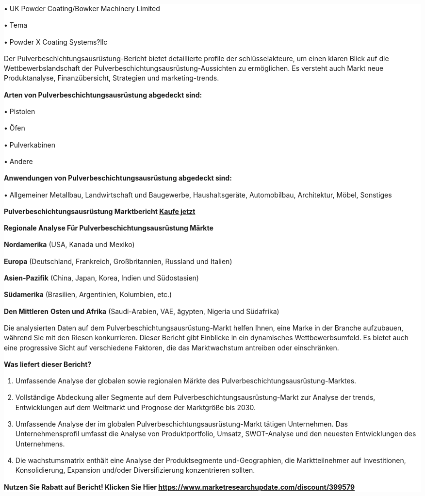 • UK Powder Coating/Bowker Machinery Limited

• Tema

• Powder X Coating Systems?llc

Der Pulverbeschichtungsausrüstung-Bericht bietet detaillierte profile der schlüsselakteure, um einen klaren Blick auf die Wettbewerbslandschaft der Pulverbeschichtungsausrüstung-Aussichten zu ermöglichen. Es versteht auch Markt neue Produktanalyse, Finanzübersicht, Strategien und marketing-trends.

<strong>Arten von Pulverbeschichtungsausrüstung abgedeckt sind:</strong>

• Pistolen

• Öfen

• Pulverkabinen

• Andere

<strong>Anwendungen von Pulverbeschichtungsausrüstung abgedeckt sind:</strong>

• Allgemeiner Metallbau, Landwirtschaft und Baugewerbe, Haushaltsgeräte, Automobilbau, Architektur, Möbel, Sonstiges

<strong>Pulverbeschichtungsausrüstung Marktbericht <a href=https://www.marketresearchupdate.com/buynow/399579>Kaufe jetzt</a></strong>

<strong>Regionale Analyse Für Pulverbeschichtungsausrüstung Märkte</strong>

<strong>Nordamerika</strong> (USA, Kanada und Mexiko)

<strong>Europa</strong> (Deutschland, Frankreich, Großbritannien, Russland und Italien)

<strong>Asien-Pazifik</strong> (China, Japan, Korea, Indien und Südostasien)

<strong>Südamerika</strong> (Brasilien, Argentinien, Kolumbien, etc.)

<strong>Den Mittleren</strong> <strong>Osten und Afrika</strong> (Saudi-Arabien, VAE, ägypten, Nigeria und Südafrika)

Die analysierten Daten auf dem Pulverbeschichtungsausrüstung-Markt helfen Ihnen, eine Marke in der Branche aufzubauen, während Sie mit den Riesen konkurrieren. Dieser Bericht gibt Einblicke in ein dynamisches Wettbewerbsumfeld. Es bietet auch eine progressive Sicht auf verschiedene Faktoren, die das Marktwachstum antreiben oder einschränken.

<strong>Was liefert dieser Bericht?</strong>

1. Umfassende Analyse der globalen sowie regionalen Märkte des Pulverbeschichtungsausrüstung-Marktes.

2. Vollständige Abdeckung aller Segmente auf dem Pulverbeschichtungsausrüstung-Markt zur Analyse der trends, Entwicklungen auf dem Weltmarkt und Prognose der Marktgröße bis 2030.

3. Umfassende Analyse der im globalen Pulverbeschichtungsausrüstung-Markt tätigen Unternehmen. Das Unternehmensprofil umfasst die Analyse von Produktportfolio, Umsatz, SWOT-Analyse und den neuesten Entwicklungen des Unternehmens.

4. Die wachstumsmatrix enthält eine Analyse der Produktsegmente und-Geographien, die Marktteilnehmer auf Investitionen, Konsolidierung, Expansion und/oder Diversifizierung konzentrieren sollten.

<strong>Nutzen Sie Rabatt auf Bericht! Klicken Sie Hier
</strong><strong><a href=https://www.marketresearchupdate.com/discount/399579>https://www.marketresearchupdate.com/discount/399579</b></u></font></strong></a>
